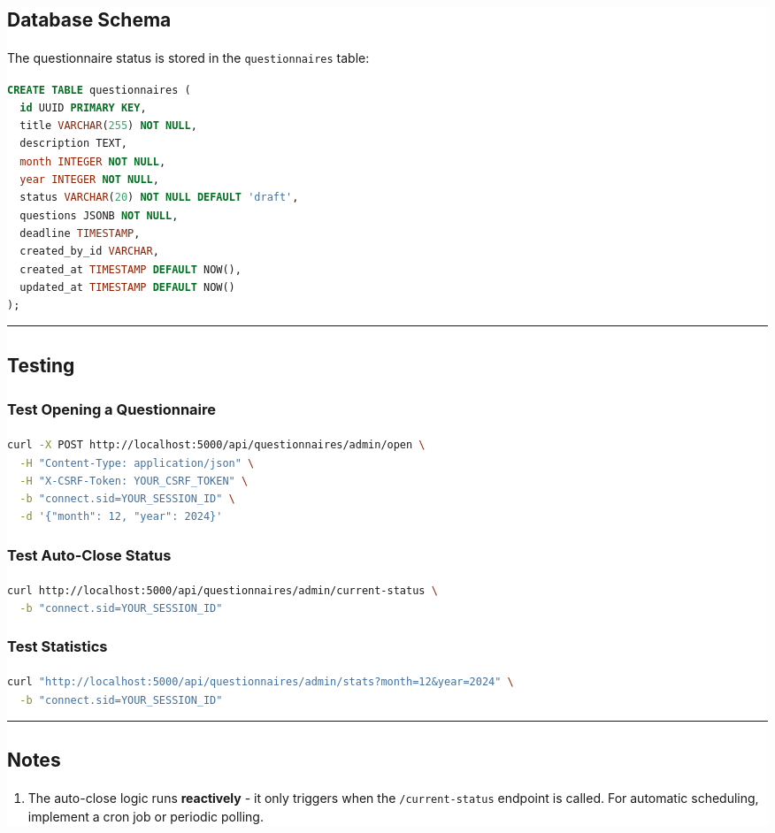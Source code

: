 ## Database Schema

The questionnaire status is stored in the `questionnaires` table:

```sql
CREATE TABLE questionnaires (
  id UUID PRIMARY KEY,
  title VARCHAR(255) NOT NULL,
  description TEXT,
  month INTEGER NOT NULL,
  year INTEGER NOT NULL,
  status VARCHAR(20) NOT NULL DEFAULT 'draft',
  questions JSONB NOT NULL,
  deadline TIMESTAMP,
  created_by_id VARCHAR,
  created_at TIMESTAMP DEFAULT NOW(),
  updated_at TIMESTAMP DEFAULT NOW()
);
```

---

## Testing

### Test Opening a Questionnaire

```bash
curl -X POST http://localhost:5000/api/questionnaires/admin/open \
  -H "Content-Type: application/json" \
  -H "X-CSRF-Token: YOUR_CSRF_TOKEN" \
  -b "connect.sid=YOUR_SESSION_ID" \
  -d '{"month": 12, "year": 2024}'
```

### Test Auto-Close Status

```bash
curl http://localhost:5000/api/questionnaires/admin/current-status \
  -b "connect.sid=YOUR_SESSION_ID"
```

### Test Statistics

```bash
curl "http://localhost:5000/api/questionnaires/admin/stats?month=12&year=2024" \
  -b "connect.sid=YOUR_SESSION_ID"
```

---

## Notes

1. The auto-close logic runs **reactively** - it only triggers when the `/current-status` endpoint is called. For automatic scheduling, implement a cron job or periodic polling.
